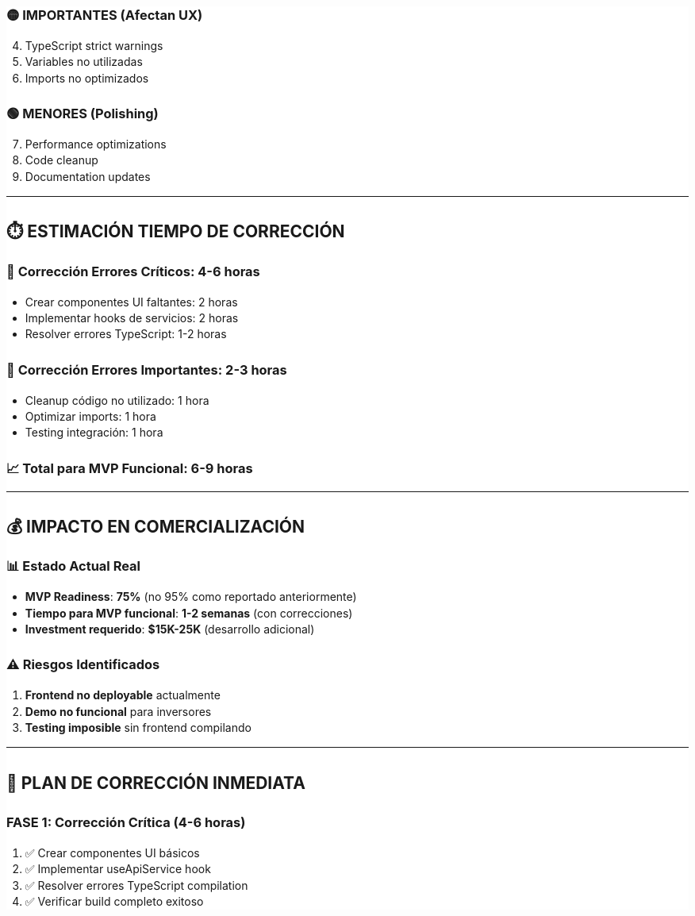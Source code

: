 ### 🟡 **IMPORTANTES (Afectan UX)**
4. TypeScript strict warnings
5. Variables no utilizadas
6. Imports no optimizados

### 🟢 **MENORES (Polishing)**
7. Performance optimizations
8. Code cleanup
9. Documentation updates

---

## ⏱️ **ESTIMACIÓN TIEMPO DE CORRECCIÓN**

### 🚨 **Corrección Errores Críticos**: **4-6 horas**
- Crear componentes UI faltantes: 2 horas
- Implementar hooks de servicios: 2 horas  
- Resolver errores TypeScript: 1-2 horas

### 🔧 **Corrección Errores Importantes**: **2-3 horas**
- Cleanup código no utilizado: 1 hora
- Optimizar imports: 1 hora
- Testing integración: 1 hora

### 📈 **Total para MVP Funcional**: **6-9 horas**

---

## 💰 **IMPACTO EN COMERCIALIZACIÓN**

### 📊 **Estado Actual Real**
- **MVP Readiness**: **75%** (no 95% como reportado anteriormente)
- **Tiempo para MVP funcional**: **1-2 semanas** (con correcciones)
- **Investment requerido**: **$15K-25K** (desarrollo adicional)

### ⚠️ **Riesgos Identificados**
1. **Frontend no deployable** actualmente
2. **Demo no funcional** para inversores
3. **Testing imposible** sin frontend compilando

---

## 🔄 **PLAN DE CORRECCIÓN INMEDIATA**

### **FASE 1: Corrección Crítica (4-6 horas)**
1. ✅ Crear componentes UI básicos
2. ✅ Implementar useApiService hook  
3. ✅ Resolver errores TypeScript compilation
4. ✅ Verificar build completo exitoso
